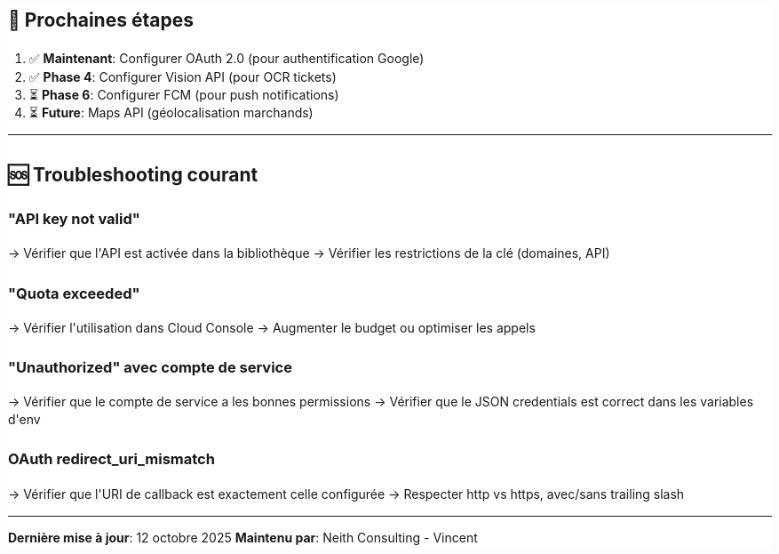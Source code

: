 
## 🚀 Prochaines étapes

1. ✅ **Maintenant**: Configurer OAuth 2.0 (pour authentification Google)
2. ✅ **Phase 4**: Configurer Vision API (pour OCR tickets)
3. ⏳ **Phase 6**: Configurer FCM (pour push notifications)
4. ⏳ **Future**: Maps API (géolocalisation marchands)

---

## 🆘 Troubleshooting courant

### "API key not valid"

→ Vérifier que l'API est activée dans la bibliothèque
→ Vérifier les restrictions de la clé (domaines, API)

### "Quota exceeded"

→ Vérifier l'utilisation dans Cloud Console
→ Augmenter le budget ou optimiser les appels

### "Unauthorized" avec compte de service

→ Vérifier que le compte de service a les bonnes permissions
→ Vérifier que le JSON credentials est correct dans les variables d'env

### OAuth redirect_uri_mismatch

→ Vérifier que l'URI de callback est exactement celle configurée
→ Respecter http vs https, avec/sans trailing slash

---

**Dernière mise à jour**: 12 octobre 2025
**Maintenu par**: Neith Consulting - Vincent
